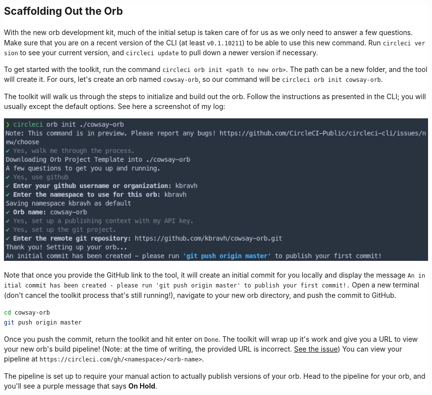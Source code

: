 ## Scaffolding Out the Orb
With the new orb development kit, much of the initial setup is taken care of for us as we only need to answer a few questions. Make sure that you are on a recent version of the CLI (at least `v0.1.10211`) to be able to use this new command. Run `circleci version` to see your current version, and `circleci update` to pull down a newer version if necessary.

To get started with the toolkit, run the command `circleci orb init <path to new orb>`. The path can be a new folder, and the tool will create it. For ours, let's create an orb named `cowsay-orb`, so our command will be `circleci orb init cowsay-orb`.

The toolkit will walk us through the steps to initialize and build out the orb. Follow the instructions as presented in the CLI; you will usually except the default options. See here a screenshot of my log:

![A screenshot of my terminal running through the orb development kit](circleci-orb-toolkit-cli.png)

Note that once you provide the GitHub link to the tool, it will create an initial commit for you locally and display the message `An initial commit has been created - please run 'git push origin master' to publish your first commit!.` Open a new terminal (don't cancel the toolkit process that's still running!), navigate to your new orb directory, and push the commit to GitHub.

```bash
cd cowsay-orb
git push origin master
```

Once you push the commit, return the toolkit and hit enter on `Done`. The toolkit will wrap up it's work and give you a URL to view your new orb's build pipeline! (Note: at the time of writing, the provided URL is incorrect. [See the issue](https://github.com/CircleCI-Public/circleci-cli/issues/478)) You can view your pipeline at `https://circleci.com/gh/<namespace>/<orb-name>`.

The pipeline is set up to require your manual action to actually publish versions of your orb. Head to the pipeline for your orb, and you'll see a purple message that says **On Hold**.
